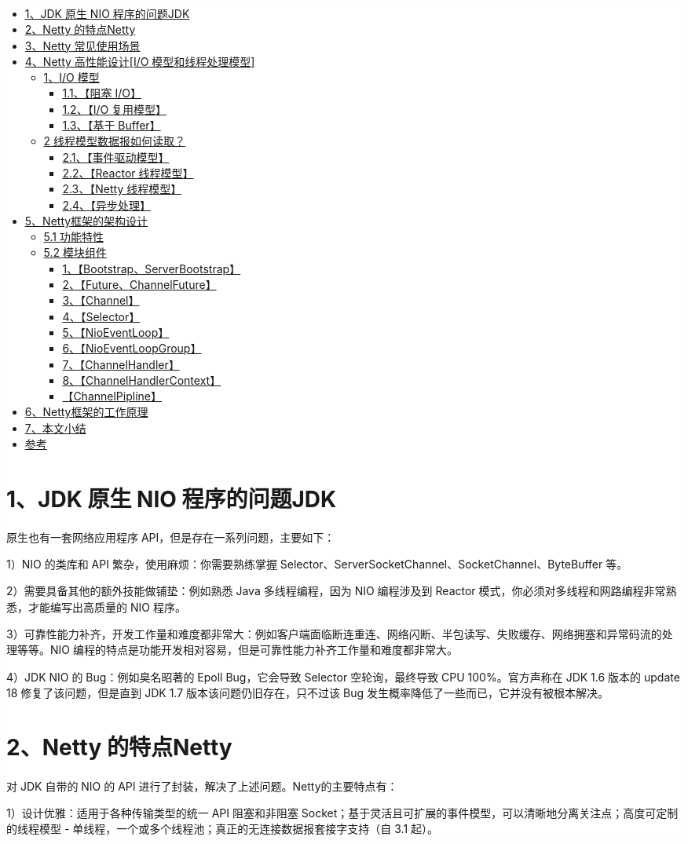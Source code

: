 


- [1、JDK 原生 NIO 程序的问题JDK](#1jdk-原生-nio-程序的问题jdk)
- [2、Netty 的特点Netty](#2netty-的特点netty)
- [3、Netty 常见使用场景](#3netty-常见使用场景)
- [4、Netty 高性能设计[I/O 模型和线程处理模型]](#4netty-高性能设计io-模型和线程处理模型)
    - [1、I/O 模型](#1io-模型)
        - [1.1、【阻塞 I/O】](#11阻塞-io)
        - [1.2、【I/O 复用模型】](#12io-复用模型)
        - [1.3、【基于 Buffer】](#13基于-buffer)
    - [2 线程模型数据报如何读取？](#2-线程模型数据报如何读取)
        - [2.1、【事件驱动模型】](#21事件驱动模型)
        - [2.2、【Reactor 线程模型】](#22reactor-线程模型)
        - [2.3、【Netty 线程模型】](#23netty-线程模型)
        - [2.4、【异步处理】](#24异步处理)
- [5、Netty框架的架构设计](#5netty框架的架构设计)
    - [5.1 功能特性](#51-功能特性)
    - [5.2 模块组件](#52-模块组件)
        - [1、【Bootstrap、ServerBootstrap】](#1bootstrapserverbootstrap)
        - [2、【Future、ChannelFuture】](#2futurechannelfuture)
        - [3、【Channel】](#3channel)
        - [4、【Selector】](#4selector)
        - [5、【NioEventLoop】](#5nioeventloop)
        - [6、【NioEventLoopGroup】](#6nioeventloopgroup)
        - [7、【ChannelHandler】](#7channelhandler)
        - [8、【ChannelHandlerContext】](#8channelhandlercontext)
        - [【ChannelPipline】](#channelpipline)
- [6、Netty框架的工作原理](#6netty框架的工作原理)
- [7、本文小结](#7本文小结)
- [参考](#参考)



# 1、JDK 原生 NIO 程序的问题JDK 

原生也有一套网络应用程序 API，但是存在一系列问题，主要如下：

1）NIO 的类库和 API 繁杂，使用麻烦：你需要熟练掌握 Selector、ServerSocketChannel、SocketChannel、ByteBuffer 等。

2）需要具备其他的额外技能做铺垫：例如熟悉 Java 多线程编程，因为 NIO 编程涉及到 Reactor 模式，你必须对多线程和网路编程非常熟悉，才能编写出高质量的 NIO 程序。

3）可靠性能力补齐，开发工作量和难度都非常大：例如客户端面临断连重连、网络闪断、半包读写、失败缓存、网络拥塞和异常码流的处理等等。NIO 编程的特点是功能开发相对容易，但是可靠性能力补齐工作量和难度都非常大。

4）JDK NIO 的 Bug：例如臭名昭著的 Epoll Bug，它会导致 Selector 空轮询，最终导致 CPU 100%。官方声称在 JDK 1.6 版本的 update 18 修复了该问题，但是直到 JDK 1.7 版本该问题仍旧存在，只不过该 Bug 发生概率降低了一些而已，它并没有被根本解决。


# 2、Netty 的特点Netty 

对 JDK 自带的 NIO 的 API 进行了封装，解决了上述问题。Netty的主要特点有：

1）设计优雅：适用于各种传输类型的统一 API 阻塞和非阻塞 Socket；基于灵活且可扩展的事件模型，可以清晰地分离关注点；高度可定制的线程模型 - 单线程，一个或多个线程池；真正的无连接数据报套接字支持（自 3.1 起）。
